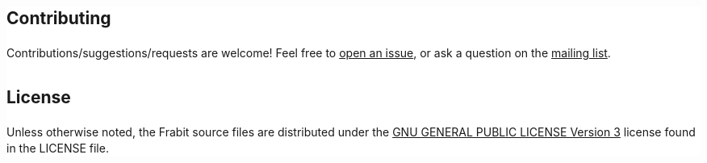 ## Contributing
Contributions/suggestions/requests are welcome! Feel free to [open an issue](https://github.com/frabits/frabit/issues), or ask a question on the [mailing list](https://groups.google.com/g/frabit).

## License

Unless otherwise noted, the Frabit source files are distributed under the [GNU GENERAL PUBLIC LICENSE
Version 3](./LICENSE) license found in the LICENSE file.
